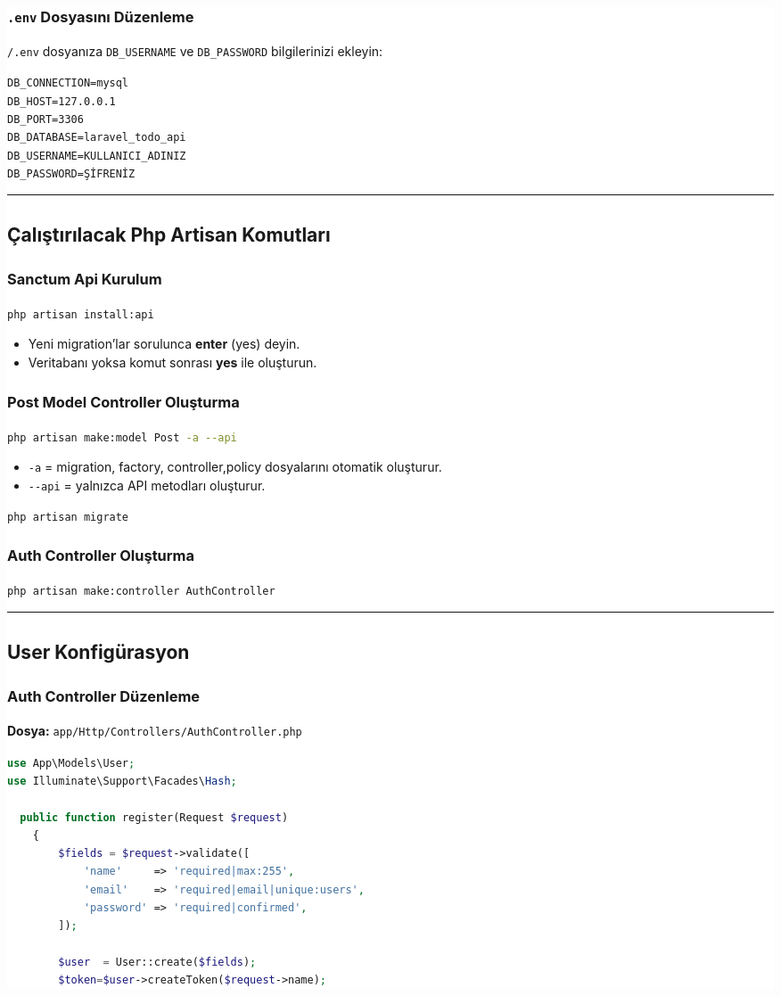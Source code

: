 
### `.env` Dosyasını Düzenleme

`/.env` dosyanıza `DB_USERNAME` ve `DB_PASSWORD` bilgilerinizi ekleyin:

```dotenv
DB_CONNECTION=mysql
DB_HOST=127.0.0.1
DB_PORT=3306
DB_DATABASE=laravel_todo_api
DB_USERNAME=KULLANICI_ADINIZ
DB_PASSWORD=ŞİFRENİZ
```

---

## Çalıştırılacak Php Artisan Komutları

### Sanctum Api Kurulum

```bash
php artisan install:api
```

- Yeni migration’lar sorulunca **enter** (yes) deyin.
- Veritabanı yoksa komut sonrası **yes** ile oluşturun.

### Post Model Controller Oluşturma

```bash
php artisan make:model Post -a --api
```

- `-a` = migration, factory, controller,policy dosyalarını otomatik oluşturur.
- `--api` = yalnızca API metodları oluşturur.

```bash
php artisan migrate
```

### Auth Controller Oluşturma

```bash
php artisan make:controller AuthController
```

---

## User Konfigürasyon

### Auth Controller Düzenleme

**Dosya:** `app/Http/Controllers/AuthController.php`

```php
use App\Models\User;
use Illuminate\Support\Facades\Hash;

  public function register(Request $request)
    {
        $fields = $request->validate([
            'name'     => 'required|max:255',
            'email'    => 'required|email|unique:users',
            'password' => 'required|confirmed',
        ]);

        $user  = User::create($fields);
        $token=$user->createToken($request->name);
```